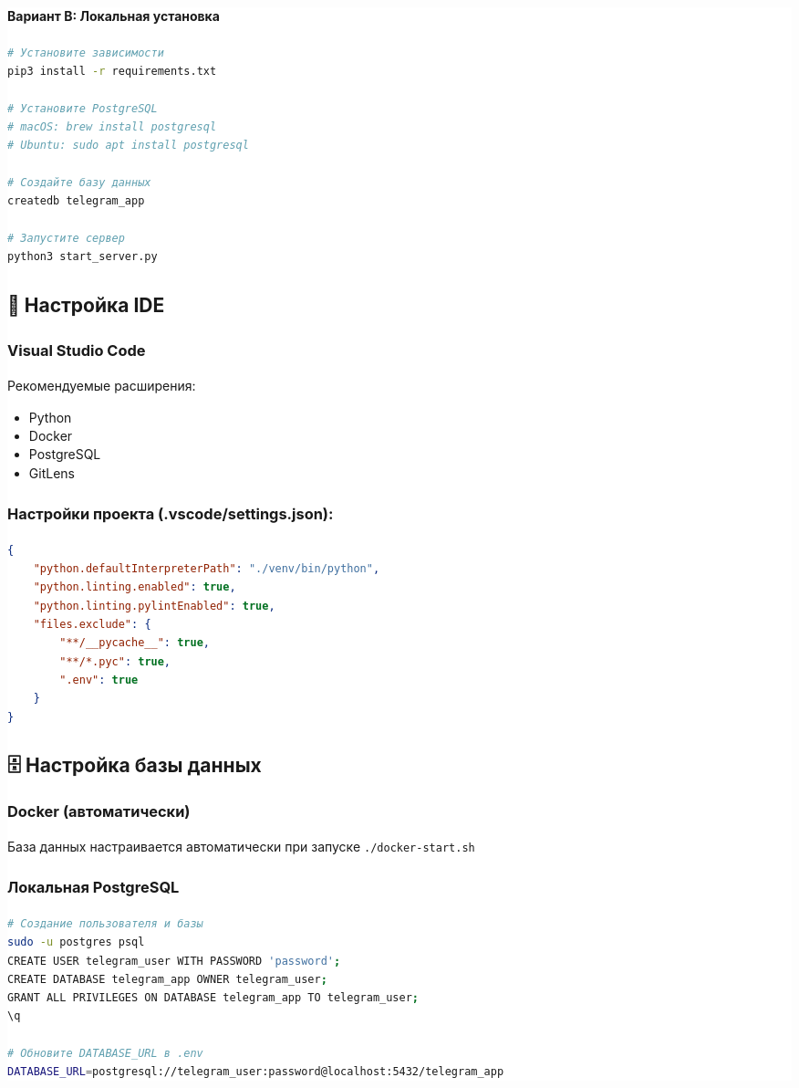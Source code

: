 #### Вариант B: Локальная установка
```bash
# Установите зависимости
pip3 install -r requirements.txt

# Установите PostgreSQL
# macOS: brew install postgresql
# Ubuntu: sudo apt install postgresql

# Создайте базу данных
createdb telegram_app

# Запустите сервер
python3 start_server.py
```

## 🔧 **Настройка IDE**

### Visual Studio Code
Рекомендуемые расширения:
- Python
- Docker
- PostgreSQL
- GitLens

### Настройки проекта (.vscode/settings.json):
```json
{
    "python.defaultInterpreterPath": "./venv/bin/python",
    "python.linting.enabled": true,
    "python.linting.pylintEnabled": true,
    "files.exclude": {
        "**/__pycache__": true,
        "**/*.pyc": true,
        ".env": true
    }
}
```

## 🗄️ **Настройка базы данных**

### Docker (автоматически)
База данных настраивается автоматически при запуске `./docker-start.sh`

### Локальная PostgreSQL
```bash
# Создание пользователя и базы
sudo -u postgres psql
CREATE USER telegram_user WITH PASSWORD 'password';
CREATE DATABASE telegram_app OWNER telegram_user;
GRANT ALL PRIVILEGES ON DATABASE telegram_app TO telegram_user;
\q

# Обновите DATABASE_URL в .env
DATABASE_URL=postgresql://telegram_user:password@localhost:5432/telegram_app
```
